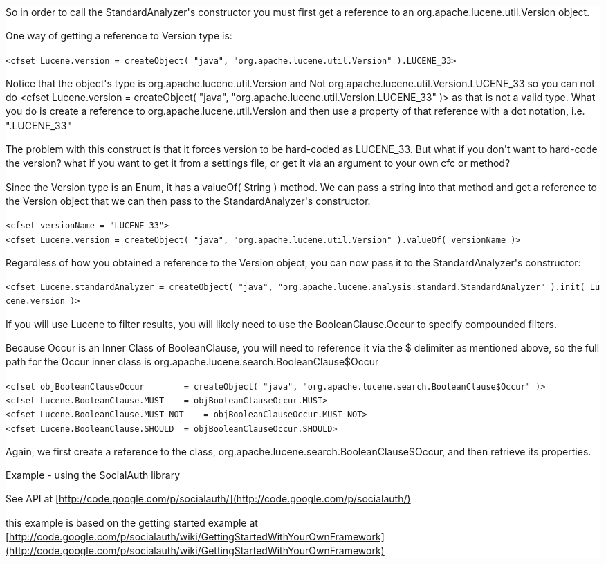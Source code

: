 So in order to call the StandardAnalyzer's constructor you must first get a reference to an org.apache.lucene.util.Version object.

One way of getting a reference to Version type is:

	<cfset Lucene.version = createObject( "java", "org.apache.lucene.util.Version" ).LUCENE_33>

Notice that the object's type is org.apache.lucene.util.Version and Not ~~org.apache.lucene.util.Version.LUCENE_33~~ so you can not do <cfset Lucene.version = createObject( "java", "org.apache.lucene.util.Version.LUCENE_33" )> as that is not a valid type. What you do is create a reference to org.apache.lucene.util.Version and then use a property of that reference with a dot notation, i.e. ".LUCENE_33"

The problem with this construct is that it forces version to be hard-coded as LUCENE_33. But what if you don't want to hard-code the version? what if you want to get it from a settings file, or get it via an argument to your own cfc or method?

Since the Version type is an Enum, it has a valueOf( String ) method. We can pass a string into that method and get a reference to the Version object that we can then pass to the StandardAnalyzer's constructor.

```lucee
<cfset versionName = "LUCENE_33">
<cfset Lucene.version = createObject( "java", "org.apache.lucene.util.Version" ).valueOf( versionName )>
```

Regardless of how you obtained a reference to the Version object, you can now pass it to the StandardAnalyzer's constructor:

```lucee
<cfset Lucene.standardAnalyzer = createObject( "java", "org.apache.lucene.analysis.standard.StandardAnalyzer" ).init( Lucene.version )>
```

If you will use Lucene to filter results, you will likely need to use the BooleanClause.Occur to specify compounded filters.

Because Occur is an Inner Class of BooleanClause, you will need to reference it via the $ delimiter as mentioned above, so the full path for the Occur inner class is org.apache.lucene.search.BooleanClause$Occur

```lucee
<cfset objBooleanClauseOccur		= createObject( "java", "org.apache.lucene.search.BooleanClause$Occur" )>
<cfset Lucene.BooleanClause.MUST	= objBooleanClauseOccur.MUST>
<cfset Lucene.BooleanClause.MUST_NOT	= objBooleanClauseOccur.MUST_NOT>
<cfset Lucene.BooleanClause.SHOULD	= objBooleanClauseOccur.SHOULD>
```

Again, we first create a reference to the class, org.apache.lucene.search.BooleanClause$Occur, and then retrieve its properties.

Example - using the SocialAuth library

See API at [http://code.google.com/p/socialauth/](http://code.google.com/p/socialauth/)

this example is based on the getting started example at
[http://code.google.com/p/socialauth/wiki/GettingStartedWithYourOwnFramework](http://code.google.com/p/socialauth/wiki/GettingStartedWithYourOwnFramework)
